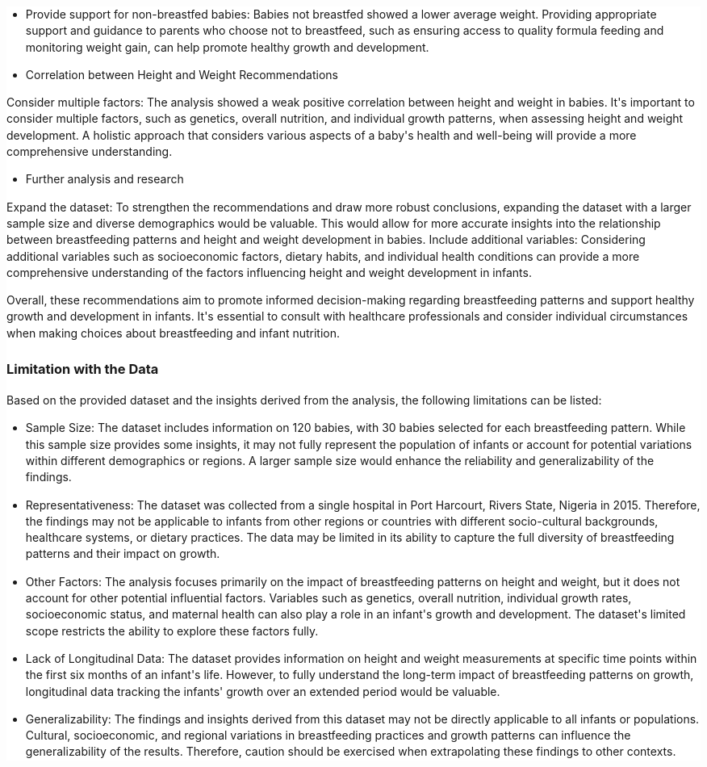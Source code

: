 * Provide support for non-breastfed babies: Babies not breastfed showed a lower average weight. Providing appropriate support and guidance to parents who choose not to breastfeed, such as ensuring access to quality formula feeding and monitoring weight gain, can help promote healthy growth and development.

* Correlation between Height and Weight Recommendations

Consider multiple factors: The analysis showed a weak positive correlation between height and weight in babies. It's important to consider multiple factors, such as genetics, overall nutrition, and individual growth patterns, when assessing height and weight development. A holistic approach that considers various aspects of a baby's health and well-being will provide a more comprehensive understanding.

* Further analysis and research

Expand the dataset: To strengthen the recommendations and draw more robust conclusions, expanding the dataset with a larger sample size and diverse demographics would be valuable. This would allow for more accurate insights into the relationship between breastfeeding patterns and height and weight development in babies.
Include additional variables: Considering additional variables such as socioeconomic factors, dietary habits, and individual health conditions can provide a more comprehensive understanding of the factors influencing height and weight development in infants.

Overall, these recommendations aim to promote informed decision-making regarding breastfeeding patterns and support healthy growth and development in infants. It's essential to consult with healthcare professionals and consider individual circumstances when making choices about breastfeeding and infant nutrition.

### Limitation with the Data
Based on the provided dataset and the insights derived from the analysis, the following limitations can be listed:

* Sample Size: The dataset includes information on 120 babies, with 30 babies selected for each breastfeeding pattern. While this sample size provides some insights, it may not fully represent the population of infants or account for potential variations within different demographics or regions. A larger sample size would enhance the reliability and generalizability of the findings.

* Representativeness: The dataset was collected from a single hospital in Port Harcourt, Rivers State, Nigeria in 2015. Therefore, the findings may not be applicable to infants from other regions or countries with different socio-cultural backgrounds, healthcare systems, or dietary practices. The data may be limited in its ability to capture the full diversity of breastfeeding patterns and their impact on growth.

* Other Factors: The analysis focuses primarily on the impact of breastfeeding patterns on height and weight, but it does not account for other potential influential factors. Variables such as genetics, overall nutrition, individual growth rates, socioeconomic status, and maternal health can also play a role in an infant's growth and development. The dataset's limited scope restricts the ability to explore these factors fully.

* Lack of Longitudinal Data: The dataset provides information on height and weight measurements at specific time points within the first six months of an infant's life. However, to fully understand the long-term impact of breastfeeding patterns on growth, longitudinal data tracking the infants' growth over an extended period would be valuable.

* Generalizability: The findings and insights derived from this dataset may not be directly applicable to all infants or populations. Cultural, socioeconomic, and regional variations in breastfeeding practices and growth patterns can influence the generalizability of the results. Therefore, caution should be exercised when extrapolating these findings to other contexts.
